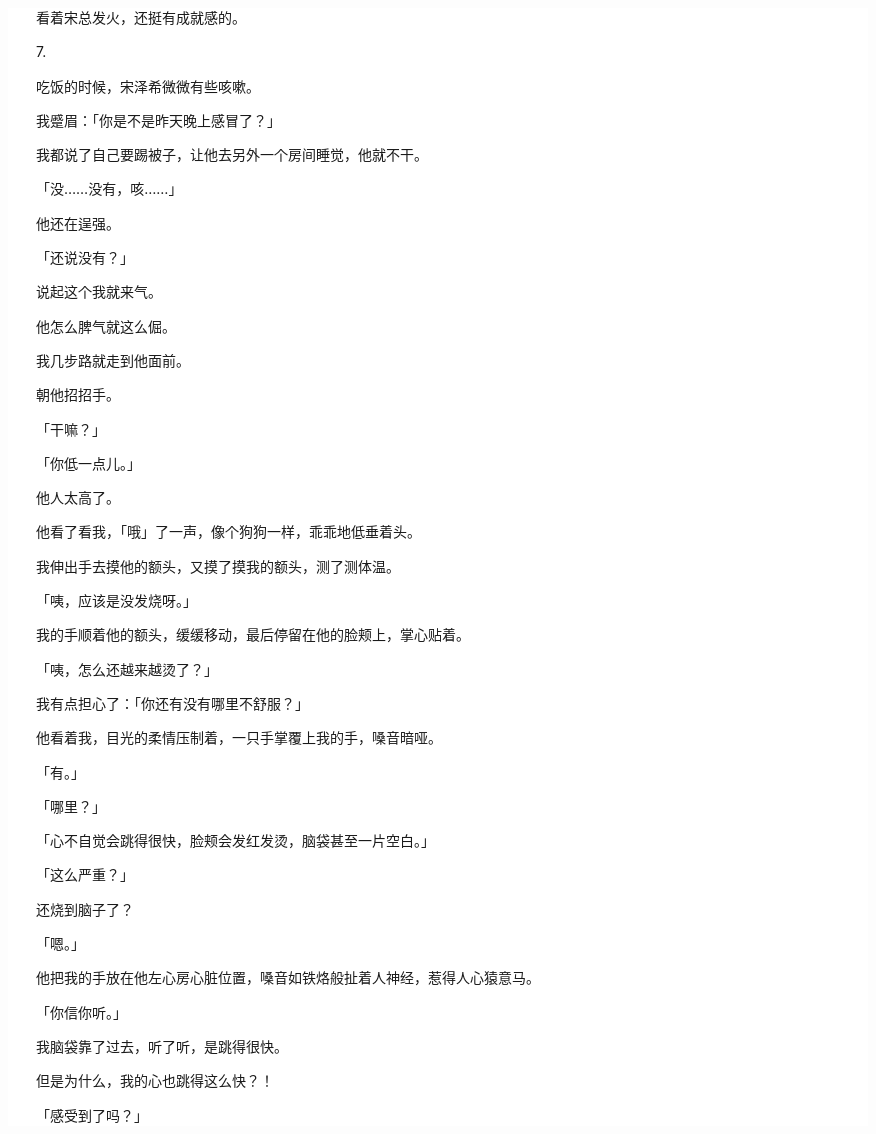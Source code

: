 &emsp;&emsp;看着宋总发火，还挺有成就感的。  
  
&emsp;&emsp;7.  
  
&emsp;&emsp;吃饭的时候，宋泽希微微有些咳嗽。  
  
&emsp;&emsp;我蹙眉：「你是不是昨天晚上感冒了？」  
  
&emsp;&emsp;我都说了自己要踢被子，让他去另外一个房间睡觉，他就不干。  
  
&emsp;&emsp;「没……没有，咳……」  
  
&emsp;&emsp;他还在逞强。  
  
&emsp;&emsp;「还说没有？」  
  
&emsp;&emsp;说起这个我就来气。  
  
&emsp;&emsp;他怎么脾气就这么倔。  
  
&emsp;&emsp;我几步路就走到他面前。  
  
&emsp;&emsp;朝他招招手。  
  
&emsp;&emsp;「干嘛？」  
  
&emsp;&emsp;「你低一点儿。」  
  
&emsp;&emsp;他人太高了。  
  
&emsp;&emsp;他看了看我，「哦」了一声，像个狗狗一样，乖乖地低垂着头。  
  
&emsp;&emsp;我伸出手去摸他的额头，又摸了摸我的额头，测了测体温。  
  
&emsp;&emsp;「咦，应该是没发烧呀。」  
  
&emsp;&emsp;我的手顺着他的额头，缓缓移动，最后停留在他的脸颊上，掌心贴着。  
  
&emsp;&emsp;「咦，怎么还越来越烫了？」  
  
&emsp;&emsp;我有点担心了：「你还有没有哪里不舒服？」  
  
&emsp;&emsp;他看着我，目光的柔情压制着，一只手掌覆上我的手，嗓音暗哑。  
  
&emsp;&emsp;「有。」  
  
&emsp;&emsp;「哪里？」  
  
&emsp;&emsp;「心不自觉会跳得很快，脸颊会发红发烫，脑袋甚至一片空白。」  
  
&emsp;&emsp;「这么严重？」  
  
&emsp;&emsp;还烧到脑子了？  
  
&emsp;&emsp;「嗯。」  
  
&emsp;&emsp;他把我的手放在他左心房心脏位置，嗓音如铁烙般扯着人神经，惹得人心猿意马。  
  
&emsp;&emsp;「你信你听。」  
  
&emsp;&emsp;我脑袋靠了过去，听了听，是跳得很快。  
  
&emsp;&emsp;但是为什么，我的心也跳得这么快？！  
  
&emsp;&emsp;「感受到了吗？」  
  